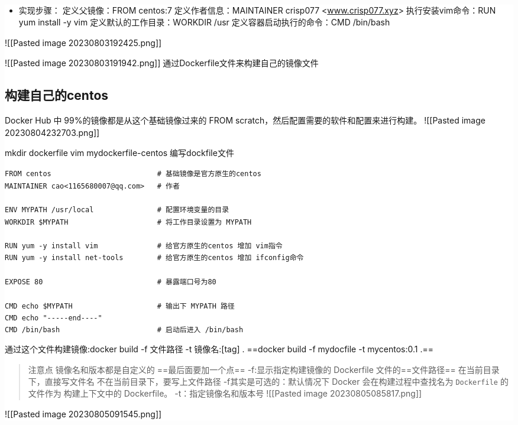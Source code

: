 * 实现步骤：
定义父镜像：FROM centos:7
定义作者信息：MAINTAINER crisp077 &lt;www.crisp077.xyz&gt;
执行安装vim命令：RUN yum install -y vim
定义默认的工作目录：WORKDIR /usr
定义容器启动执行的命令：CMD /bin/bash


![[Pasted image 20230803192425.png]]

![[Pasted image 20230803191942.png]]
通过Dockerfile文件来构建自己的镜像文件
## 构建自己的centos
Docker Hub 中 99%的镜像都是从这个基础镜像过来的 FROM scratch，然后配置需要的软件和配置来进行构建。
![[Pasted image 20230804232703.png]]


mkdir dockerfile
vim mydockerfile-centos
编写dockfile文件
```shell
FROM centos							# 基础镜像是官方原生的centos
MAINTAINER cao<1165680007@qq.com> 	# 作者

ENV MYPATH /usr/local				# 配置环境变量的目录 
WORKDIR $MYPATH						# 将工作目录设置为 MYPATH

RUN yum -y install vim				# 给官方原生的centos 增加 vim指令
RUN yum -y install net-tools		# 给官方原生的centos 增加 ifconfig命令

EXPOSE 80							# 暴露端口号为80

CMD echo $MYPATH					# 输出下 MYPATH 路径
CMD echo "-----end----"				
CMD /bin/bash						# 启动后进入 /bin/bash
```

通过这个文件构建镜像:docker build -f 文件路径 -t 镜像名:[tag] . 
==docker build -f mydocfile -t mycentos:0.1 .==
>注意点
>镜像名和版本都是自定义的
>==最后面要加一个点==
>-f:显示指定构建镜像的 Dockerfile 文件的==文件路径==
>    在当前目录下，直接写文件名
>    不在当前目录下，要写上文件路径
>    -f其实是可选的：默认情况下 Docker 会在构建过程中查找名为 `Dockerfile` 的文件作为       构建上下文中的 Dockerfile。
>-t：指定镜像名和版本号
![[Pasted image 20230805085817.png]]

![[Pasted image 20230805091545.png]]
